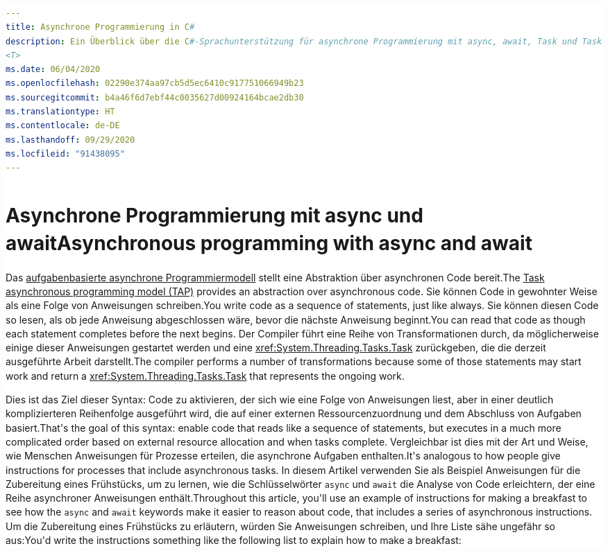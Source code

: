 ```yaml
---
title: Asynchrone Programmierung in C#
description: Ein Überblick über die C#-Sprachunterstützung für asynchrone Programmierung mit async, await, Task und Task<T>
ms.date: 06/04/2020
ms.openlocfilehash: 02290e374aa97cb5d5ec6410c917751066949b23
ms.sourcegitcommit: b4a46f6d7ebf44c0035627d00924164bcae2db30
ms.translationtype: HT
ms.contentlocale: de-DE
ms.lasthandoff: 09/29/2020
ms.locfileid: "91438095"
---
```

# <a name="asynchronous-programming-with-async-and-await"></a><span data-ttu-id="01bea-103">Asynchrone Programmierung mit async und await</span><span class="sxs-lookup"><span data-stu-id="01bea-103">Asynchronous programming with async and await</span></span>

<span data-ttu-id="01bea-104">Das [aufgabenbasierte asynchrone Programmiermodell](task-asynchronous-programming-model.md) stellt eine Abstraktion über asynchronen Code bereit.</span><span class="sxs-lookup"><span data-stu-id="01bea-104">The [Task asynchronous programming model (TAP)](task-asynchronous-programming-model.md) provides an abstraction over asynchronous code.</span></span> <span data-ttu-id="01bea-105">Sie können Code in gewohnter Weise als eine Folge von Anweisungen schreiben.</span><span class="sxs-lookup"><span data-stu-id="01bea-105">You write code as a sequence of statements, just like always.</span></span> <span data-ttu-id="01bea-106">Sie können diesen Code so lesen, als ob jede Anweisung abgeschlossen wäre, bevor die nächste Anweisung beginnt.</span><span class="sxs-lookup"><span data-stu-id="01bea-106">You can read that code as though each statement completes before the next begins.</span></span> <span data-ttu-id="01bea-107">Der Compiler führt eine Reihe von Transformationen durch, da möglicherweise einige dieser Anweisungen gestartet werden und eine <xref:System.Threading.Tasks.Task> zurückgeben, die die derzeit ausgeführte Arbeit darstellt.</span><span class="sxs-lookup"><span data-stu-id="01bea-107">The compiler performs a number of transformations because some of those statements may start work and return a <xref:System.Threading.Tasks.Task> that represents the ongoing work.</span></span>

<span data-ttu-id="01bea-108">Dies ist das Ziel dieser Syntax: Code zu aktivieren, der sich wie eine Folge von Anweisungen liest, aber in einer deutlich komplizierteren Reihenfolge ausgeführt wird, die auf einer externen Ressourcenzuordnung und dem Abschluss von Aufgaben basiert.</span><span class="sxs-lookup"><span data-stu-id="01bea-108">That's the goal of this syntax: enable code that reads like a sequence of statements, but executes in a much more complicated order based on external resource allocation and when tasks complete.</span></span> <span data-ttu-id="01bea-109">Vergleichbar ist dies mit der Art und Weise, wie Menschen Anweisungen für Prozesse erteilen, die asynchrone Aufgaben enthalten.</span><span class="sxs-lookup"><span data-stu-id="01bea-109">It's analogous to how people give instructions for processes that include asynchronous tasks.</span></span> <span data-ttu-id="01bea-110">In diesem Artikel verwenden Sie als Beispiel Anweisungen für die Zubereitung eines Frühstücks, um zu lernen, wie die Schlüsselwörter `async` und `await` die Analyse von Code erleichtern, der eine Reihe asynchroner Anweisungen enthält.</span><span class="sxs-lookup"><span data-stu-id="01bea-110">Throughout this article, you'll use an example of instructions for making a breakfast to see how the `async` and `await` keywords make it easier to reason about code, that includes a series of asynchronous instructions.</span></span> <span data-ttu-id="01bea-111">Um die Zubereitung eines Frühstücks zu erläutern, würden Sie Anweisungen schreiben, und Ihre Liste sähe ungefähr so aus:</span><span class="sxs-lookup"><span data-stu-id="01bea-111">You'd write the instructions something like the following list to explain how to make a breakfast:</span></span>
